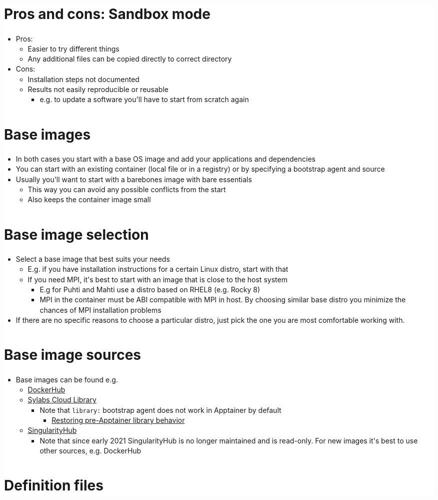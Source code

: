 
# Pros and cons: Sandbox mode

- Pros: 
  - Easier to try different things
  - Any additional files can be copied directly to correct directory
- Cons:
  - Installation steps not documented
  - Results not easily reproducible or reusable
    - e.g. to update a software you'll have to start from scratch again


# Base images

- In both cases you start with a base OS image and add
your applications and dependencies
- You can start with an existing container (local file or in a registry) or by
specifying a bootstrap agent and source
- Usually you'll want to start with a barebones image with bare essentials
  - This way you can avoid any possible conflicts from the start
  - Also keeps the container image small


# Base image selection

- Select a base image that best suits your needs
  - E.g. if you have installation instructions for a certain Linux distro, start with that
  - If you need MPI, it's best to start with an image that is close to the host system
    - E.g for Puhti and Mahti use a distro based on RHEL8 (e.g. Rocky 8)
    - MPI in the container must be ABI compatible with MPI in host. By choosing similar base distro you minimize the chances of MPI installation problems
- If there are no specific reasons to choose a particular distro, just pick the one you are most 
comfortable working with.


# Base image sources

- Base images can be found e.g. 
  - [DockerHub](https://hub.docker.com/)
  - [Sylabs Cloud Library](https://cloud.sylabs.io/library)
    - Note that `library:` bootstrap agent does not work in Apptainer by default
      - [Restoring pre-Apptainer library behavior](https://apptainer.org/docs/user/latest/endpoint.html#no-default-remote)
  - [SingularityHub](https://datasets.datalad.org/?dir=/shub/)
    - Note that since early 2021 SingularityHub is no longer maintained and is read-only. 
    For new images it's best to use other sources, e.g. DockerHub


# Definition files
